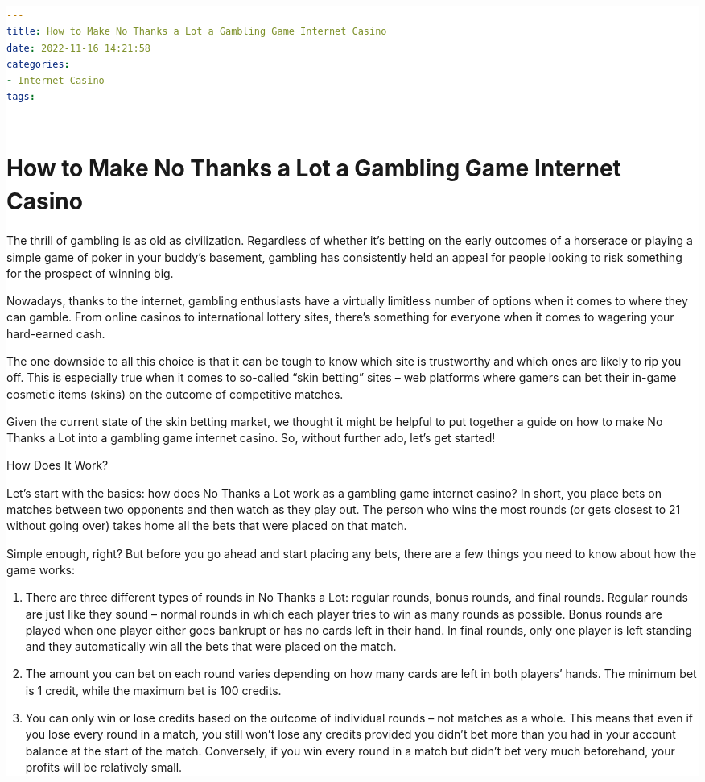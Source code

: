 ```yaml
---
title: How to Make No Thanks a Lot a Gambling Game Internet Casino
date: 2022-11-16 14:21:58
categories:
- Internet Casino
tags:
---
```



#  How to Make No Thanks a Lot a Gambling Game Internet Casino

The thrill of gambling is as old as civilization. Regardless of whether it’s betting on the early outcomes of a horserace or playing a simple game of poker in your buddy’s basement, gambling has consistently held an appeal for people looking to risk something for the prospect of winning big.

Nowadays, thanks to the internet, gambling enthusiasts have a virtually limitless number of options when it comes to where they can gamble. From online casinos to international lottery sites, there’s something for everyone when it comes to wagering your hard-earned cash.

The one downside to all this choice is that it can be tough to know which site is trustworthy and which ones are likely to rip you off. This is especially true when it comes to so-called “skin betting” sites – web platforms where gamers can bet their in-game cosmetic items (skins) on the outcome of competitive matches.

Given the current state of the skin betting market, we thought it might be helpful to put together a guide on how to make No Thanks a Lot into a gambling game internet casino. So, without further ado, let’s get started!

How Does It Work?

Let’s start with the basics: how does No Thanks a Lot work as a gambling game internet casino? In short, you place bets on matches between two opponents and then watch as they play out. The person who wins the most rounds (or gets closest to 21 without going over) takes home all the bets that were placed on that match.

Simple enough, right? But before you go ahead and start placing any bets, there are a few things you need to know about how the game works:

1) There are three different types of rounds in No Thanks a Lot: regular rounds, bonus rounds, and final rounds. Regular rounds are just like they sound – normal rounds in which each player tries to win as many rounds as possible. Bonus rounds are played when one player either goes bankrupt or has no cards left in their hand. In final rounds, only one player is left standing and they automatically win all the bets that were placed on the match.

2) The amount you can bet on each round varies depending on how many cards are left in both players’ hands. The minimum bet is 1 credit, while the maximum bet is 100 credits.

3) You can only win or lose credits based on the outcome of individual rounds – not matches as a whole. This means that even if you lose every round in a match, you still won’t lose any credits provided you didn’t bet more than you had in your account balance at the start of the match. Conversely, if you win every round in a match but didn’t bet very much beforehand, your profits will be relatively small.
